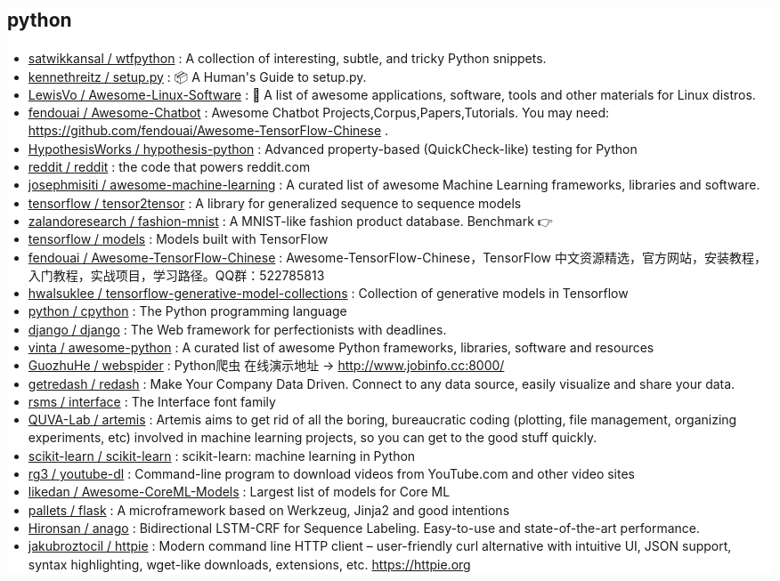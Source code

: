 
## python

- [satwikkansal / wtfpython](https://github.com/satwikkansal/wtfpython) : A collection of interesting, subtle, and tricky Python snippets.
- [kennethreitz / setup.py](https://github.com/kennethreitz/setup.py) : 📦 A Human's Guide to setup.py.
- [LewisVo / Awesome-Linux-Software](https://github.com/LewisVo/Awesome-Linux-Software) : 🐧 A list of awesome applications, software, tools and other materials for Linux distros.
- [fendouai / Awesome-Chatbot](https://github.com/fendouai/Awesome-Chatbot) : Awesome Chatbot Projects,Corpus,Papers,Tutorials. You may need: https://github.com/fendouai/Awesome-TensorFlow-Chinese .
- [HypothesisWorks / hypothesis-python](https://github.com/HypothesisWorks/hypothesis-python) : Advanced property-based (QuickCheck-like) testing for Python
- [reddit / reddit](https://github.com/reddit/reddit) : the code that powers reddit.com
- [josephmisiti / awesome-machine-learning](https://github.com/josephmisiti/awesome-machine-learning) : A curated list of awesome Machine Learning frameworks, libraries and software.
- [tensorflow / tensor2tensor](https://github.com/tensorflow/tensor2tensor) : A library for generalized sequence to sequence models
- [zalandoresearch / fashion-mnist](https://github.com/zalandoresearch/fashion-mnist) : A MNIST-like fashion product database. Benchmark 👉
- [tensorflow / models](https://github.com/tensorflow/models) : Models built with TensorFlow
- [fendouai / Awesome-TensorFlow-Chinese](https://github.com/fendouai/Awesome-TensorFlow-Chinese) : Awesome-TensorFlow-Chinese，TensorFlow 中文资源精选，官方网站，安装教程，入门教程，实战项目，学习路径。QQ群：522785813
- [hwalsuklee / tensorflow-generative-model-collections](https://github.com/hwalsuklee/tensorflow-generative-model-collections) : Collection of generative models in Tensorflow
- [python / cpython](https://github.com/python/cpython) : The Python programming language
- [django / django](https://github.com/django/django) : The Web framework for perfectionists with deadlines.
- [vinta / awesome-python](https://github.com/vinta/awesome-python) : A curated list of awesome Python frameworks, libraries, software and resources
- [GuozhuHe / webspider](https://github.com/GuozhuHe/webspider) : Python爬虫 在线演示地址 -> http://www.jobinfo.cc:8000/
- [getredash / redash](https://github.com/getredash/redash) : Make Your Company Data Driven. Connect to any data source, easily visualize and share your data.
- [rsms / interface](https://github.com/rsms/interface) : The Interface font family
- [QUVA-Lab / artemis](https://github.com/QUVA-Lab/artemis) : Artemis aims to get rid of all the boring, bureaucratic coding (plotting, file management, organizing experiments, etc) involved in machine learning projects, so you can get to the good stuff quickly.
- [scikit-learn / scikit-learn](https://github.com/scikit-learn/scikit-learn) : scikit-learn: machine learning in Python
- [rg3 / youtube-dl](https://github.com/rg3/youtube-dl) : Command-line program to download videos from YouTube.com and other video sites
- [likedan / Awesome-CoreML-Models](https://github.com/likedan/Awesome-CoreML-Models) : Largest list of models for Core ML
- [pallets / flask](https://github.com/pallets/flask) : A microframework based on Werkzeug, Jinja2 and good intentions
- [Hironsan / anago](https://github.com/Hironsan/anago) : Bidirectional LSTM-CRF for Sequence Labeling. Easy-to-use and state-of-the-art performance.
- [jakubroztocil / httpie](https://github.com/jakubroztocil/httpie) : Modern command line HTTP client – user-friendly curl alternative with intuitive UI, JSON support, syntax highlighting, wget-like downloads, extensions, etc. https://httpie.org
